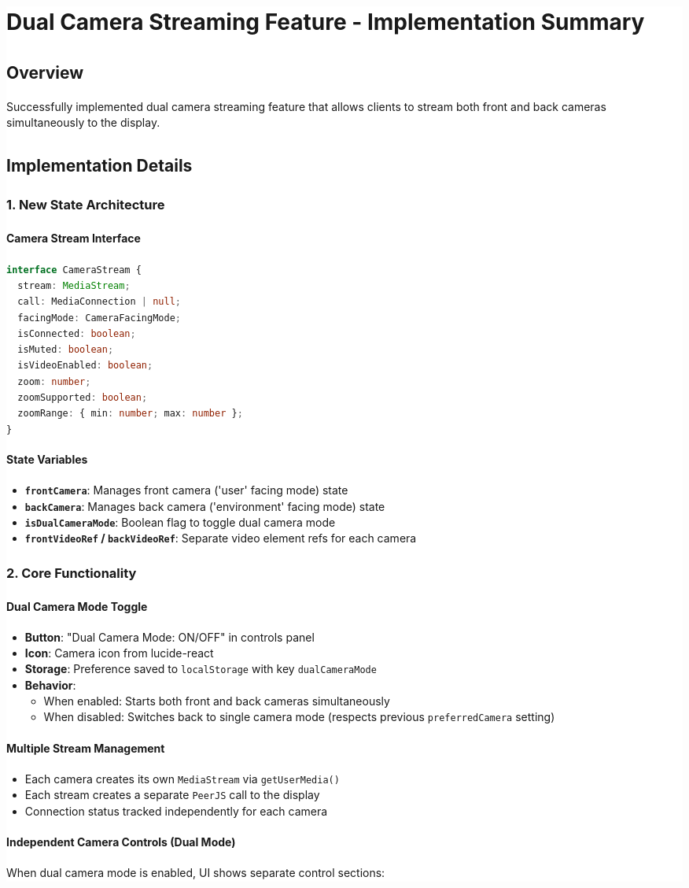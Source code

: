 # Dual Camera Streaming Feature - Implementation Summary

## Overview
Successfully implemented dual camera streaming feature that allows clients to stream both front and back cameras simultaneously to the display.

## Implementation Details

### 1. New State Architecture

#### Camera Stream Interface
```typescript
interface CameraStream {
  stream: MediaStream;
  call: MediaConnection | null;
  facingMode: CameraFacingMode;
  isConnected: boolean;
  isMuted: boolean;
  isVideoEnabled: boolean;
  zoom: number;
  zoomSupported: boolean;
  zoomRange: { min: number; max: number };
}
```

#### State Variables
- **`frontCamera`**: Manages front camera ('user' facing mode) state
- **`backCamera`**: Manages back camera ('environment' facing mode) state
- **`isDualCameraMode`**: Boolean flag to toggle dual camera mode
- **`frontVideoRef` / `backVideoRef`**: Separate video element refs for each camera

### 2. Core Functionality

#### Dual Camera Mode Toggle
- **Button**: "Dual Camera Mode: ON/OFF" in controls panel
- **Icon**: Camera icon from lucide-react
- **Storage**: Preference saved to `localStorage` with key `dualCameraMode`
- **Behavior**:
  - When enabled: Starts both front and back cameras simultaneously
  - When disabled: Switches back to single camera mode (respects previous `preferredCamera` setting)

#### Multiple Stream Management
- Each camera creates its own `MediaStream` via `getUserMedia()`
- Each stream creates a separate `PeerJS` call to the display
- Connection status tracked independently for each camera

#### Independent Camera Controls (Dual Mode)
When dual camera mode is enabled, UI shows separate control sections:

